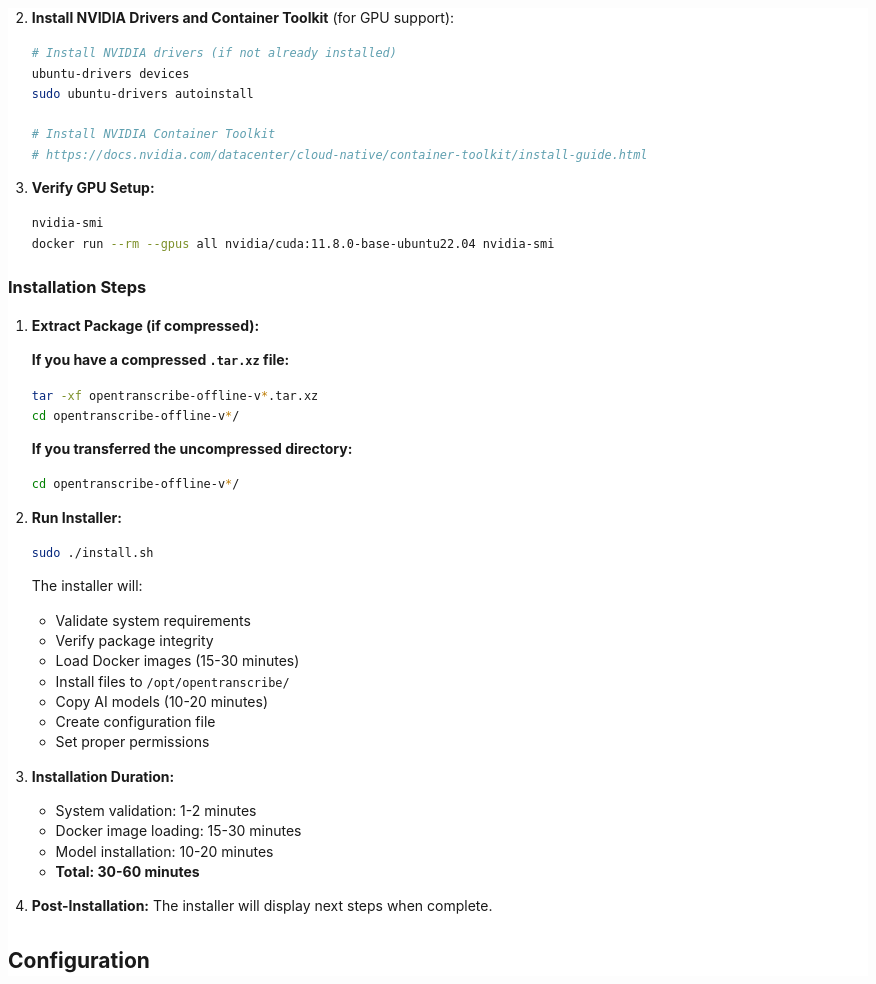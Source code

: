 2. **Install NVIDIA Drivers and Container Toolkit** (for GPU support):
   ```bash
   # Install NVIDIA drivers (if not already installed)
   ubuntu-drivers devices
   sudo ubuntu-drivers autoinstall

   # Install NVIDIA Container Toolkit
   # https://docs.nvidia.com/datacenter/cloud-native/container-toolkit/install-guide.html
   ```

3. **Verify GPU Setup:**
   ```bash
   nvidia-smi
   docker run --rm --gpus all nvidia/cuda:11.8.0-base-ubuntu22.04 nvidia-smi
   ```

### Installation Steps

1. **Extract Package (if compressed):**

   **If you have a compressed `.tar.xz` file:**
   ```bash
   tar -xf opentranscribe-offline-v*.tar.xz
   cd opentranscribe-offline-v*/
   ```

   **If you transferred the uncompressed directory:**
   ```bash
   cd opentranscribe-offline-v*/
   ```

2. **Run Installer:**
   ```bash
   sudo ./install.sh
   ```

   The installer will:
   - Validate system requirements
   - Verify package integrity
   - Load Docker images (15-30 minutes)
   - Install files to `/opt/opentranscribe/`
   - Copy AI models (10-20 minutes)
   - Create configuration file
   - Set proper permissions

3. **Installation Duration:**
   - System validation: 1-2 minutes
   - Docker image loading: 15-30 minutes
   - Model installation: 10-20 minutes
   - **Total: 30-60 minutes**

4. **Post-Installation:**
   The installer will display next steps when complete.

## Configuration
